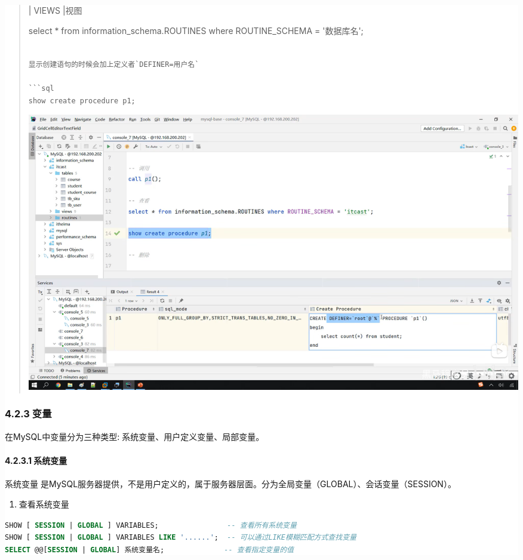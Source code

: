 > | VIEWS                                 |视图
> 
> select * from information_schema.ROUTINES where ROUTINE_SCHEMA = '数据库名';
> ```
>
> 显示创建语句的时候会加上定义者`DEFINER=用户名`
>
> ```sql
> show create procedure p1;
> ```
>
> ![image-20230524190410917](./media/image-20230524190410917.png)

### 4.2.3 **变量**
在MySQL中变量分为三种类型: 系统变量、用户定义变量、局部变量。
#### 4.2.3.1 **系统变量**
系统变量 是MySQL服务器提供，不是用户定义的，属于服务器层面。分为全局变量（GLOBAL）、会话变量（SESSION）。

1. 查看系统变量

```sql
SHOW [ SESSION | GLOBAL ] VARIABLES; 				-- 查看所有系统变量
SHOW [ SESSION | GLOBAL ] VARIABLES LIKE '......'; 	-- 可以通过LIKE模糊匹配方式查找变量
SELECT @@[SESSION | GLOBAL] 系统变量名;			 	-- 查看指定变量的值
```


